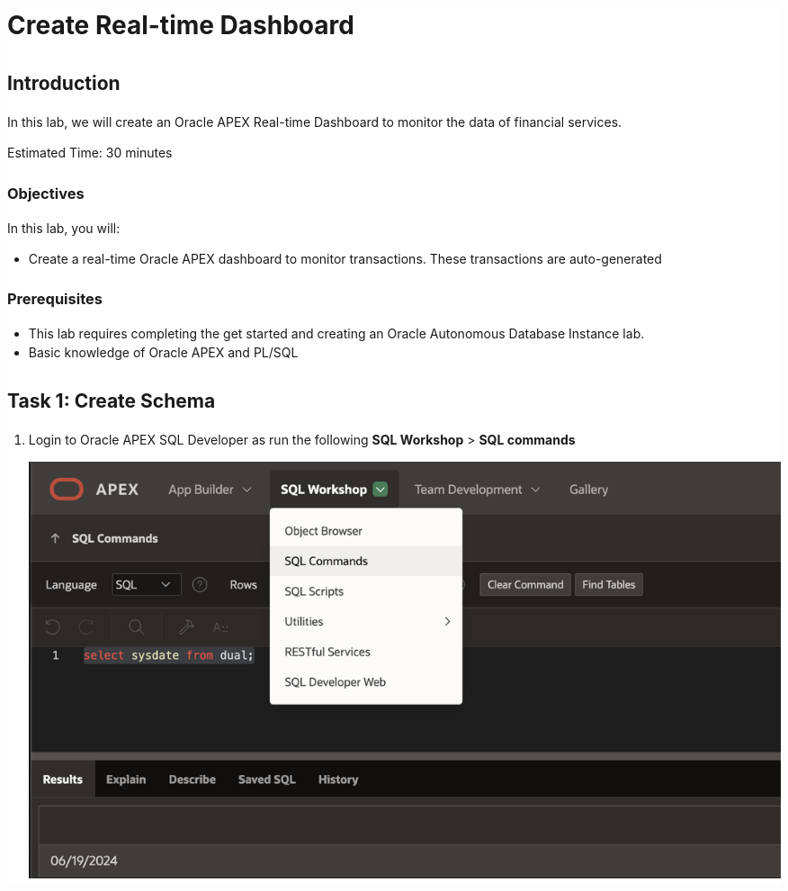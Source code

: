 # Create Real-time Dashboard

## Introduction

In this lab, we will create an Oracle APEX Real-time Dashboard to monitor the data of financial services.

Estimated Time: 30 minutes

### Objectives

In this lab, you will:
 
- Create a real-time Oracle APEX dashboard to monitor transactions. These transactions are auto-generated  

### Prerequisites

- This lab requires completing the get started and creating an Oracle Autonomous Database Instance lab.
- Basic knowledge of Oracle APEX and PL/SQL

## Task 1: Create Schema

1. Login to Oracle APEX SQL Developer as run the following **SQL Workshop** > **SQL commands**

    ![Click Identity & Security then Compartments.](images/sql-browser.png " ")
 